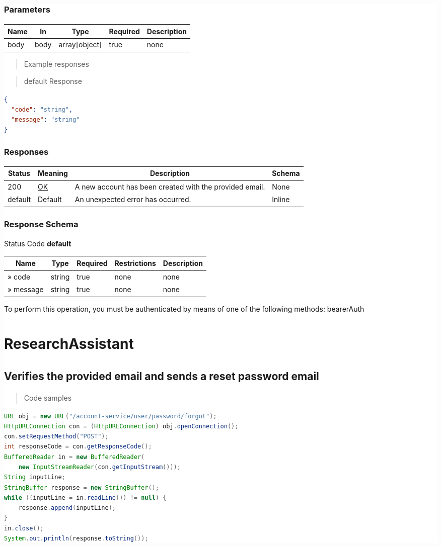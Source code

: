 <h3 id="invites-a-new-user-to-a-specific-project-parameters">Parameters</h3>

|Name|In|Type|Required|Description|
|---|---|---|---|---|
|body|body|array[object]|true|none|

> Example responses

> default Response

```json
{
  "code": "string",
  "message": "string"
}
```

<h3 id="invites-a-new-user-to-a-specific-project-responses">Responses</h3>

|Status|Meaning|Description|Schema|
|---|---|---|---|
|200|[OK](https://tools.ietf.org/html/rfc7231#section-6.3.1)|A new account has been created with the provided email.|None|
|default|Default|An unexpected error has occurred.|Inline|

<h3 id="invites-a-new-user-to-a-specific-project-responseschema">Response Schema</h3>

Status Code **default**

|Name|Type|Required|Restrictions|Description|
|---|---|---|---|---|
|» code|string|true|none|none|
|» message|string|true|none|none|

<aside class="warning">
To perform this operation, you must be authenticated by means of one of the following methods:
bearerAuth
</aside>

<h1 id="account-service-researchassistant">ResearchAssistant</h1>

## Verifies the provided email and sends a reset password email

> Code samples

```java
URL obj = new URL("/account-service/user/password/forgot");
HttpURLConnection con = (HttpURLConnection) obj.openConnection();
con.setRequestMethod("POST");
int responseCode = con.getResponseCode();
BufferedReader in = new BufferedReader(
    new InputStreamReader(con.getInputStream()));
String inputLine;
StringBuffer response = new StringBuffer();
while ((inputLine = in.readLine()) != null) {
    response.append(inputLine);
}
in.close();
System.out.println(response.toString());

```
